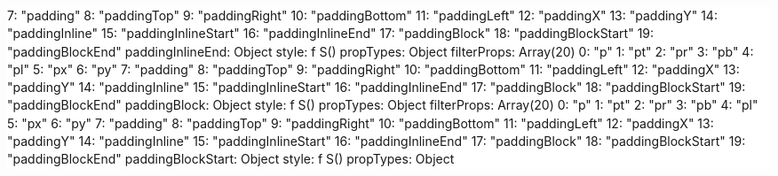 7: "padding"
8: "paddingTop"
9: "paddingRight"
10: "paddingBottom"
11: "paddingLeft"
12: "paddingX"
13: "paddingY"
14: "paddingInline"
15: "paddingInlineStart"
16: "paddingInlineEnd"
17: "paddingBlock"
18: "paddingBlockStart"
19: "paddingBlockEnd"
paddingInlineEnd: Object
style: f S()
propTypes: Object
filterProps: Array(20)
0: "p"
1: "pt"
2: "pr"
3: "pb"
4: "pl"
5: "px"
6: "py"
7: "padding"
8: "paddingTop"
9: "paddingRight"
10: "paddingBottom"
11: "paddingLeft"
12: "paddingX"
13: "paddingY"
14: "paddingInline"
15: "paddingInlineStart"
16: "paddingInlineEnd"
17: "paddingBlock"
18: "paddingBlockStart"
19: "paddingBlockEnd"
paddingBlock: Object
style: f S()
propTypes: Object
filterProps: Array(20)
0: "p"
1: "pt"
2: "pr"
3: "pb"
4: "pl"
5: "px"
6: "py"
7: "padding"
8: "paddingTop"
9: "paddingRight"
10: "paddingBottom"
11: "paddingLeft"
12: "paddingX"
13: "paddingY"
14: "paddingInline"
15: "paddingInlineStart"
16: "paddingInlineEnd"
17: "paddingBlock"
18: "paddingBlockStart"
19: "paddingBlockEnd"
paddingBlockStart: Object
style: f S()
propTypes: Object